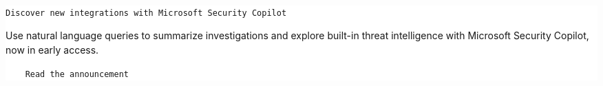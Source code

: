 



















      
      
        
			
    
    
    	
  
    Discover new integrations with Microsoft Security Copilot
  

    


        
        
      
  






Use natural language queries to summarize investigations and explore built-in threat intelligence with Microsoft Security Copilot, now in early access.




            
    

    
    

    
    
    
    
    

    


    
        Read the announcement
    

        



            
    

    
    

    
    
    
    
    

    


    
